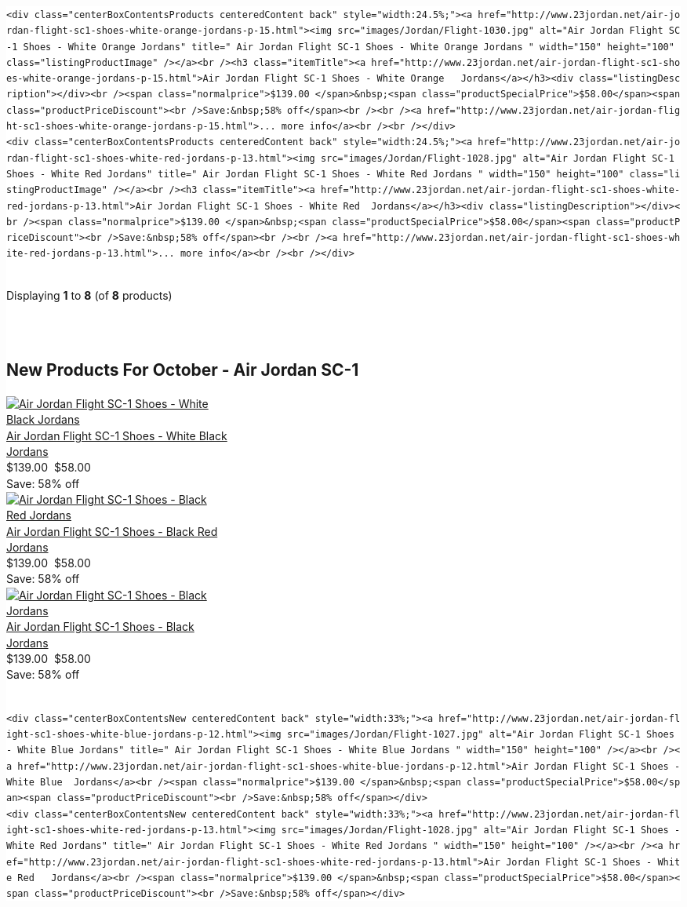     <div class="centerBoxContentsProducts centeredContent back" style="width:24.5%;"><a href="http://www.23jordan.net/air-jordan-flight-sc1-shoes-white-orange-jordans-p-15.html"><img src="images/Jordan/Flight-1030.jpg" alt="Air Jordan Flight SC-1 Shoes - White Orange Jordans" title=" Air Jordan Flight SC-1 Shoes - White Orange Jordans " width="150" height="100" class="listingProductImage" /></a><br /><h3 class="itemTitle"><a href="http://www.23jordan.net/air-jordan-flight-sc1-shoes-white-orange-jordans-p-15.html">Air Jordan Flight SC-1 Shoes - White Orange	 Jordans</a></h3><div class="listingDescription"></div><br /><span class="normalprice">$139.00 </span>&nbsp;<span class="productSpecialPrice">$58.00</span><span class="productPriceDiscount"><br />Save:&nbsp;58% off</span><br /><br /><a href="http://www.23jordan.net/air-jordan-flight-sc1-shoes-white-orange-jordans-p-15.html">... more info</a><br /><br /></div>
    <div class="centerBoxContentsProducts centeredContent back" style="width:24.5%;"><a href="http://www.23jordan.net/air-jordan-flight-sc1-shoes-white-red-jordans-p-13.html"><img src="images/Jordan/Flight-1028.jpg" alt="Air Jordan Flight SC-1 Shoes - White Red Jordans" title=" Air Jordan Flight SC-1 Shoes - White Red Jordans " width="150" height="100" class="listingProductImage" /></a><br /><h3 class="itemTitle"><a href="http://www.23jordan.net/air-jordan-flight-sc1-shoes-white-red-jordans-p-13.html">Air Jordan Flight SC-1 Shoes - White Red	 Jordans</a></h3><div class="listingDescription"></div><br /><span class="normalprice">$139.00 </span>&nbsp;<span class="productSpecialPrice">$58.00</span><span class="productPriceDiscount"><br />Save:&nbsp;58% off</span><br /><br /><a href="http://www.23jordan.net/air-jordan-flight-sc1-shoes-white-red-jordans-p-13.html">... more info</a><br /><br /></div>
<br class="clearBoth" />
 

<div id="productsListingBottomNumber" class="navSplitPagesResult back">Displaying <strong>1</strong> to <strong>8</strong> (of <strong>8</strong> products)</div>
<div  id="productsListingListingBottomLinks" class="navSplitPagesLinks forward"> &nbsp;</div>
<br class="clearBoth" />

</div>










<div class="centerBoxWrapper" id="whatsNew">
<h2 class="centerBoxHeading">New Products For October - Air Jordan SC-1</h2>
    <div class="centerBoxContentsNew centeredContent back" style="width:33%;"><a href="http://www.23jordan.net/air-jordan-flight-sc1-shoes-white-black-jordans-p-9.html"><img src="images/Jordan/Flight-1024.jpg" alt="Air Jordan Flight SC-1 Shoes - White Black Jordans" title=" Air Jordan Flight SC-1 Shoes - White Black Jordans " width="150" height="100" /></a><br /><a href="http://www.23jordan.net/air-jordan-flight-sc1-shoes-white-black-jordans-p-9.html">Air Jordan Flight SC-1 Shoes - White Black	 Jordans</a><br /><span class="normalprice">$139.00 </span>&nbsp;<span class="productSpecialPrice">$58.00</span><span class="productPriceDiscount"><br />Save:&nbsp;58% off</span></div>
    <div class="centerBoxContentsNew centeredContent back" style="width:33%;"><a href="http://www.23jordan.net/air-jordan-flight-sc1-shoes-black-red-jordans-p-10.html"><img src="images/Jordan/Flight-1025.jpg" alt="Air Jordan Flight SC-1 Shoes - Black Red Jordans" title=" Air Jordan Flight SC-1 Shoes - Black Red Jordans " width="150" height="100" /></a><br /><a href="http://www.23jordan.net/air-jordan-flight-sc1-shoes-black-red-jordans-p-10.html">Air Jordan Flight SC-1 Shoes - Black Red	 Jordans</a><br /><span class="normalprice">$139.00 </span>&nbsp;<span class="productSpecialPrice">$58.00</span><span class="productPriceDiscount"><br />Save:&nbsp;58% off</span></div>
    <div class="centerBoxContentsNew centeredContent back" style="width:33%;"><a href="http://www.23jordan.net/air-jordan-flight-sc1-shoes-black-jordans-p-11.html"><img src="images/Jordan/Flight-1026.jpg" alt="Air Jordan Flight SC-1 Shoes - Black Jordans" title=" Air Jordan Flight SC-1 Shoes - Black Jordans " width="150" height="100" /></a><br /><a href="http://www.23jordan.net/air-jordan-flight-sc1-shoes-black-jordans-p-11.html">Air Jordan Flight SC-1 Shoes - Black	 Jordans</a><br /><span class="normalprice">$139.00 </span>&nbsp;<span class="productSpecialPrice">$58.00</span><span class="productPriceDiscount"><br />Save:&nbsp;58% off</span></div>
<br class="clearBoth" />

    <div class="centerBoxContentsNew centeredContent back" style="width:33%;"><a href="http://www.23jordan.net/air-jordan-flight-sc1-shoes-white-blue-jordans-p-12.html"><img src="images/Jordan/Flight-1027.jpg" alt="Air Jordan Flight SC-1 Shoes - White Blue Jordans" title=" Air Jordan Flight SC-1 Shoes - White Blue Jordans " width="150" height="100" /></a><br /><a href="http://www.23jordan.net/air-jordan-flight-sc1-shoes-white-blue-jordans-p-12.html">Air Jordan Flight SC-1 Shoes - White Blue	 Jordans</a><br /><span class="normalprice">$139.00 </span>&nbsp;<span class="productSpecialPrice">$58.00</span><span class="productPriceDiscount"><br />Save:&nbsp;58% off</span></div>
    <div class="centerBoxContentsNew centeredContent back" style="width:33%;"><a href="http://www.23jordan.net/air-jordan-flight-sc1-shoes-white-red-jordans-p-13.html"><img src="images/Jordan/Flight-1028.jpg" alt="Air Jordan Flight SC-1 Shoes - White Red Jordans" title=" Air Jordan Flight SC-1 Shoes - White Red Jordans " width="150" height="100" /></a><br /><a href="http://www.23jordan.net/air-jordan-flight-sc1-shoes-white-red-jordans-p-13.html">Air Jordan Flight SC-1 Shoes - White Red	 Jordans</a><br /><span class="normalprice">$139.00 </span>&nbsp;<span class="productSpecialPrice">$58.00</span><span class="productPriceDiscount"><br />Save:&nbsp;58% off</span></div>